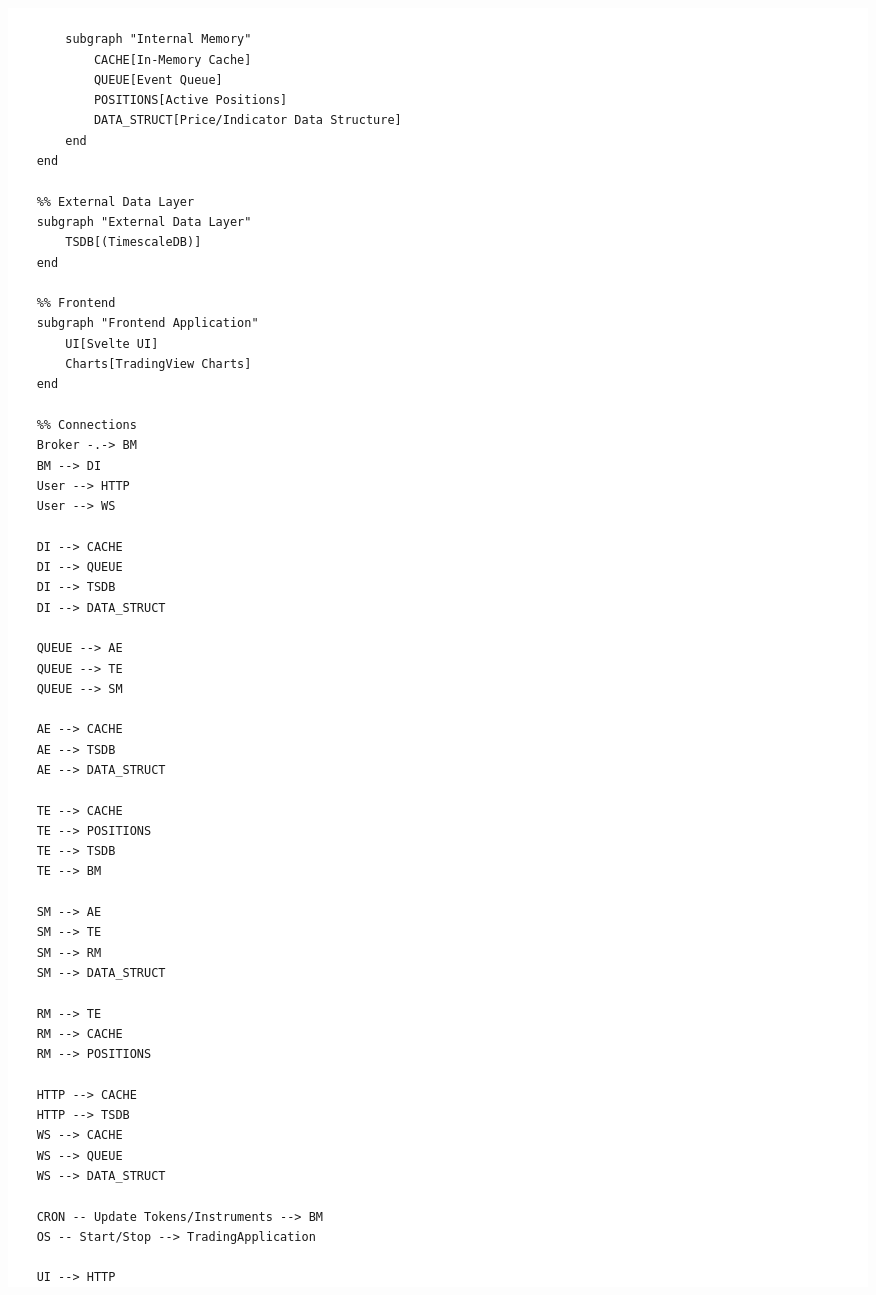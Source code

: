 ```mermaid
        
        subgraph "Internal Memory"
            CACHE[In-Memory Cache]
            QUEUE[Event Queue]
            POSITIONS[Active Positions]
            DATA_STRUCT[Price/Indicator Data Structure]
        end
    end
    
    %% External Data Layer
    subgraph "External Data Layer"
        TSDB[(TimescaleDB)]
    end
    
    %% Frontend
    subgraph "Frontend Application"
        UI[Svelte UI]
        Charts[TradingView Charts]
    end
    
    %% Connections
    Broker -.-> BM
    BM --> DI
    User --> HTTP
    User --> WS
    
    DI --> CACHE
    DI --> QUEUE
    DI --> TSDB
    DI --> DATA_STRUCT
    
    QUEUE --> AE
    QUEUE --> TE
    QUEUE --> SM
    
    AE --> CACHE
    AE --> TSDB
    AE --> DATA_STRUCT
    
    TE --> CACHE
    TE --> POSITIONS
    TE --> TSDB
    TE --> BM
    
    SM --> AE
    SM --> TE
    SM --> RM
    SM --> DATA_STRUCT
    
    RM --> TE
    RM --> CACHE
    RM --> POSITIONS
    
    HTTP --> CACHE
    HTTP --> TSDB
    WS --> CACHE
    WS --> QUEUE
    WS --> DATA_STRUCT

    CRON -- Update Tokens/Instruments --> BM
    OS -- Start/Stop --> TradingApplication
    
    UI --> HTTP
```